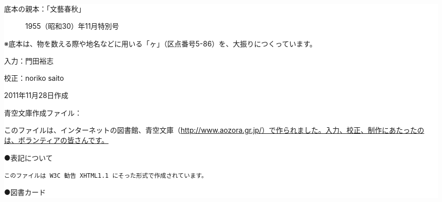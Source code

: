 底本の親本：「文藝春秋」

　　　1955（昭和30）年11月特別号

※底本は、物を数える際や地名などに用いる「ヶ」（区点番号5-86）を、大振りにつくっています。

入力：門田裕志

校正：noriko saito

2011年11月28日作成

青空文庫作成ファイル：

このファイルは、インターネットの図書館、青空文庫（http://www.aozora.gr.jp/）で作られました。入力、校正、制作にあたったのは、ボランティアの皆さんです。











●表記について


	このファイルは W3C 勧告 XHTML1.1 にそった形式で作成されています。







●図書カード